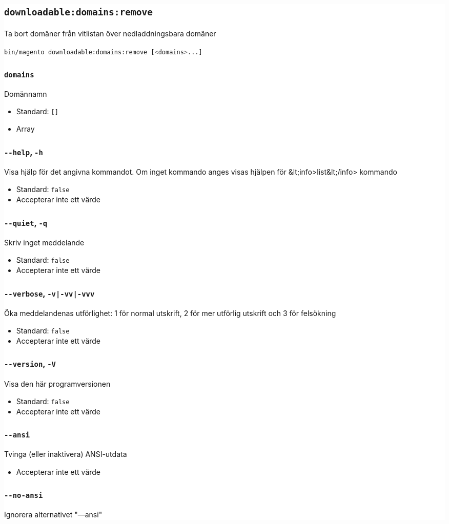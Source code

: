 ## `downloadable:domains:remove`

Ta bort domäner från vitlistan över nedladdningsbara domäner

```bash
bin/magento downloadable:domains:remove [<domains>...]
```


### `domains`

Domännamn

- Standard: `[]`

- Array

### `--help`, `-h`

Visa hjälp för det angivna kommandot. Om inget kommando anges visas hjälpen för \&lt;info>list\&lt;/info> kommando

- Standard: `false`
- Accepterar inte ett värde

### `--quiet`, `-q`

Skriv inget meddelande

- Standard: `false`
- Accepterar inte ett värde

### `--verbose`, `-v|-vv|-vvv`

Öka meddelandenas utförlighet: 1 för normal utskrift, 2 för mer utförlig utskrift och 3 för felsökning

- Standard: `false`
- Accepterar inte ett värde

### `--version`, `-V`

Visa den här programversionen

- Standard: `false`
- Accepterar inte ett värde

### `--ansi`

Tvinga (eller inaktivera) ANSI-utdata

- Accepterar inte ett värde

### `--no-ansi`

Ignorera alternativet &quot;—ansi&quot;
